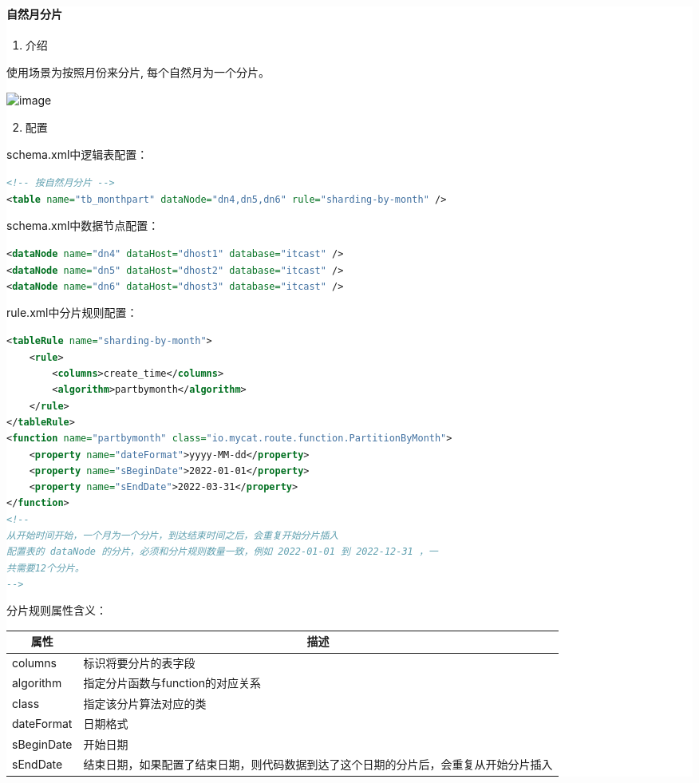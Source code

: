 #### 自然月分片

1. 介绍

使用场景为按照月份来分片, 每个自然月为一个分片。

![image](https://cdn.staticaly.com/gh/858715831/image-hosting@main/blog/database/mysql/202308011058809.webp)

2. 配置

schema.xml中逻辑表配置：

```xml
<!-- 按自然月分片 -->
<table name="tb_monthpart" dataNode="dn4,dn5,dn6" rule="sharding-by-month" />
```

schema.xml中数据节点配置：

```xml
<dataNode name="dn4" dataHost="dhost1" database="itcast" />
<dataNode name="dn5" dataHost="dhost2" database="itcast" />
<dataNode name="dn6" dataHost="dhost3" database="itcast" />
```

rule.xml中分片规则配置：

```xml
<tableRule name="sharding-by-month">
	<rule>
		<columns>create_time</columns>
		<algorithm>partbymonth</algorithm>
	</rule>
</tableRule>
<function name="partbymonth" class="io.mycat.route.function.PartitionByMonth">
	<property name="dateFormat">yyyy-MM-dd</property>
	<property name="sBeginDate">2022-01-01</property>
	<property name="sEndDate">2022-03-31</property>
</function>
<!--
从开始时间开始，一个月为一个分片，到达结束时间之后，会重复开始分片插入
配置表的 dataNode 的分片，必须和分片规则数量一致，例如 2022-01-01 到 2022-12-31 ，一
共需要12个分片。
-->
```

分片规则属性含义：

| 属性       | 描述                                                         |
| ---------- | ------------------------------------------------------------ |
| columns    | 标识将要分片的表字段                                         |
| algorithm  | 指定分片函数与function的对应关系                             |
| class      | 指定该分片算法对应的类                                       |
| dateFormat | 日期格式                                                     |
| sBeginDate | 开始日期                                                     |
| sEndDate   | 结束日期，如果配置了结束日期，则代码数据到达了这个日期的分片后，会重复从开始分片插入 |
